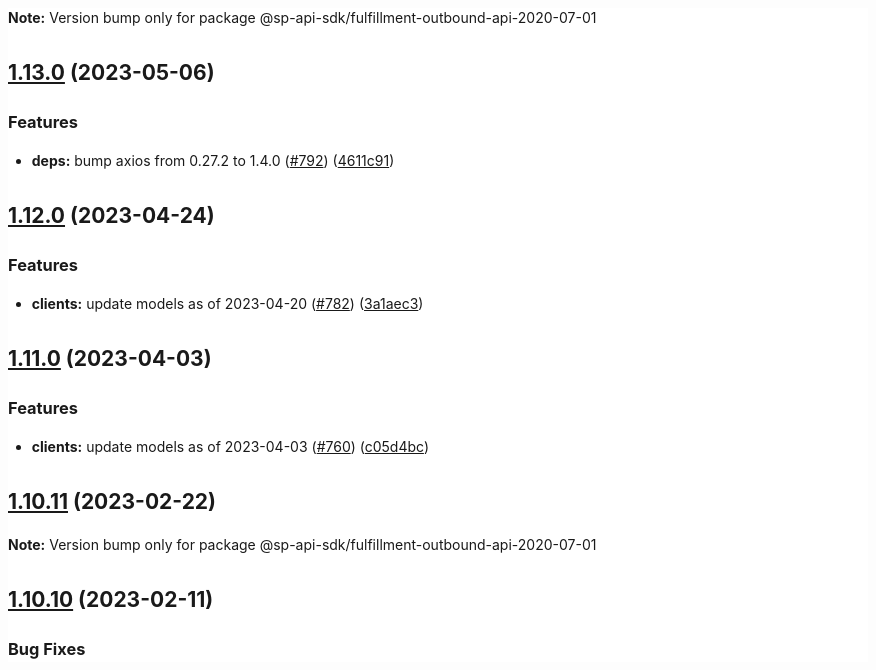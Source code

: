 **Note:** Version bump only for package @sp-api-sdk/fulfillment-outbound-api-2020-07-01

## [1.13.0](https://github.com/bizon/selling-partner-api-sdk/compare/@sp-api-sdk/fulfillment-outbound-api-2020-07-01@1.12.0...@sp-api-sdk/fulfillment-outbound-api-2020-07-01@1.13.0) (2023-05-06)

### Features

* **deps:** bump axios from 0.27.2 to 1.4.0 ([#792](https://github.com/bizon/selling-partner-api-sdk/issues/792)) ([4611c91](https://github.com/bizon/selling-partner-api-sdk/commit/4611c91bc0ad05f77bee17feeb99fa231c60e7ed))

## [1.12.0](https://github.com/bizon/selling-partner-api-sdk/compare/@sp-api-sdk/fulfillment-outbound-api-2020-07-01@1.11.0...@sp-api-sdk/fulfillment-outbound-api-2020-07-01@1.12.0) (2023-04-24)

### Features

* **clients:** update models as of 2023-04-20 ([#782](https://github.com/bizon/selling-partner-api-sdk/issues/782)) ([3a1aec3](https://github.com/bizon/selling-partner-api-sdk/commit/3a1aec3dcb9b68f24516850de77efd5b15d2b91d))

## [1.11.0](https://github.com/bizon/selling-partner-api-sdk/compare/@sp-api-sdk/fulfillment-outbound-api-2020-07-01@1.10.11...@sp-api-sdk/fulfillment-outbound-api-2020-07-01@1.11.0) (2023-04-03)

### Features

* **clients:** update models as of 2023-04-03 ([#760](https://github.com/bizon/selling-partner-api-sdk/issues/760)) ([c05d4bc](https://github.com/bizon/selling-partner-api-sdk/commit/c05d4bc88022354d39cc3919cc648662859fb82e))

## [1.10.11](https://github.com/bizon/selling-partner-api-sdk/compare/@sp-api-sdk/fulfillment-outbound-api-2020-07-01@1.10.10...@sp-api-sdk/fulfillment-outbound-api-2020-07-01@1.10.11) (2023-02-22)

**Note:** Version bump only for package @sp-api-sdk/fulfillment-outbound-api-2020-07-01

## [1.10.10](https://github.com/bizon/selling-partner-api-sdk/compare/@sp-api-sdk/fulfillment-outbound-api-2020-07-01@1.10.9...@sp-api-sdk/fulfillment-outbound-api-2020-07-01@1.10.10) (2023-02-11)

### Bug Fixes
